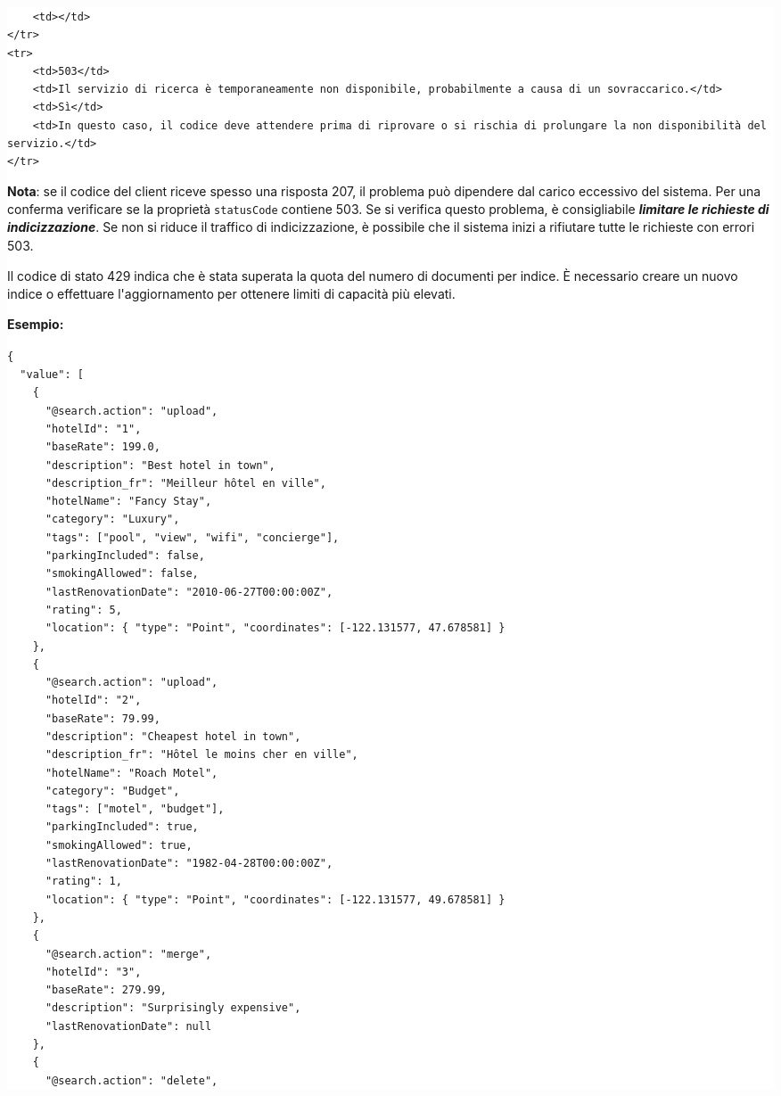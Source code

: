 		<td></td>
	</tr>
    <tr>
		<td>503</td>
		<td>Il servizio di ricerca è temporaneamente non disponibile, probabilmente a causa di un sovraccarico.</td>
		<td>Sì</td>
		<td>In questo caso, il codice deve attendere prima di riprovare o si rischia di prolungare la non disponibilità del servizio.</td>
	</tr>
</table> 

**Nota**: se il codice del client riceve spesso una risposta 207, il problema può dipendere dal carico eccessivo del sistema. Per una conferma verificare se la proprietà `statusCode` contiene 503. Se si verifica questo problema, è consigliabile ***limitare le richieste di indicizzazione***. Se non si riduce il traffico di indicizzazione, è possibile che il sistema inizi a rifiutare tutte le richieste con errori 503.

Il codice di stato 429 indica che è stata superata la quota del numero di documenti per indice. È necessario creare un nuovo indice o effettuare l'aggiornamento per ottenere limiti di capacità più elevati.

**Esempio:**

    {
      "value": [
        {
          "@search.action": "upload",
          "hotelId": "1",
          "baseRate": 199.0,
          "description": "Best hotel in town",
		  "description_fr": "Meilleur hôtel en ville",
          "hotelName": "Fancy Stay",
		  "category": "Luxury",
          "tags": ["pool", "view", "wifi", "concierge"],
          "parkingIncluded": false,
		  "smokingAllowed": false,
          "lastRenovationDate": "2010-06-27T00:00:00Z",
          "rating": 5,
          "location": { "type": "Point", "coordinates": [-122.131577, 47.678581] }
        },
        {
          "@search.action": "upload",
          "hotelId": "2",
          "baseRate": 79.99,
          "description": "Cheapest hotel in town",
	      "description_fr": "Hôtel le moins cher en ville",
          "hotelName": "Roach Motel",
		  "category": "Budget",
          "tags": ["motel", "budget"],
          "parkingIncluded": true,
		  "smokingAllowed": true,
          "lastRenovationDate": "1982-04-28T00:00:00Z",
          "rating": 1,
          "location": { "type": "Point", "coordinates": [-122.131577, 49.678581] }
        },
        {
          "@search.action": "merge",
          "hotelId": "3",
          "baseRate": 279.99,
          "description": "Surprisingly expensive",
          "lastRenovationDate": null
        },
        {
          "@search.action": "delete",